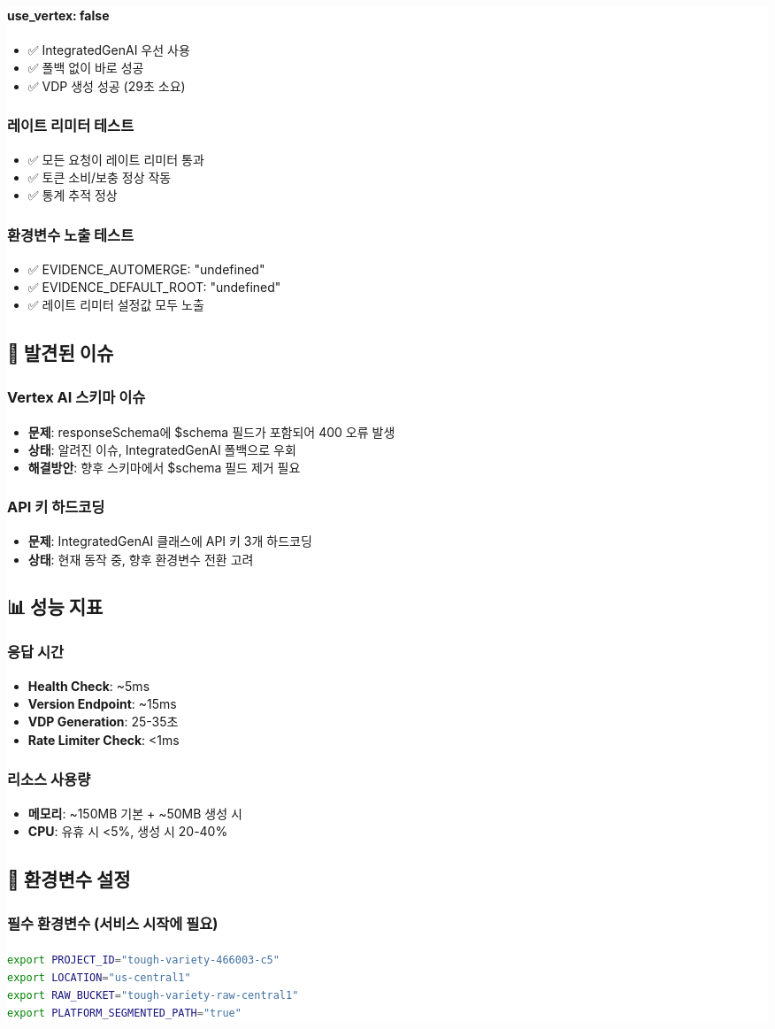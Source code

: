 #### use_vertex: false  
- ✅ IntegratedGenAI 우선 사용
- ✅ 폴백 없이 바로 성공
- ✅ VDP 생성 성공 (29초 소요)

### 레이트 리미터 테스트
- ✅ 모든 요청이 레이트 리미터 통과
- ✅ 토큰 소비/보충 정상 작동
- ✅ 통계 추적 정상

### 환경변수 노출 테스트
- ✅ EVIDENCE_AUTOMERGE: "undefined" 
- ✅ EVIDENCE_DEFAULT_ROOT: "undefined"
- ✅ 레이트 리미터 설정값 모두 노출

## 🚨 발견된 이슈

### Vertex AI 스키마 이슈
- **문제**: responseSchema에 $schema 필드가 포함되어 400 오류 발생
- **상태**: 알려진 이슈, IntegratedGenAI 폴백으로 우회
- **해결방안**: 향후 스키마에서 $schema 필드 제거 필요

### API 키 하드코딩
- **문제**: IntegratedGenAI 클래스에 API 키 3개 하드코딩
- **상태**: 현재 동작 중, 향후 환경변수 전환 고려

## 📊 성능 지표

### 응답 시간
- **Health Check**: ~5ms
- **Version Endpoint**: ~15ms
- **VDP Generation**: 25-35초
- **Rate Limiter Check**: <1ms

### 리소스 사용량
- **메모리**: ~150MB 기본 + ~50MB 생성 시
- **CPU**: 유휴 시 <5%, 생성 시 20-40%

## 🔧 환경변수 설정

### 필수 환경변수 (서비스 시작에 필요)
```bash
export PROJECT_ID="tough-variety-466003-c5"
export LOCATION="us-central1"
export RAW_BUCKET="tough-variety-raw-central1"  
export PLATFORM_SEGMENTED_PATH="true"
```
